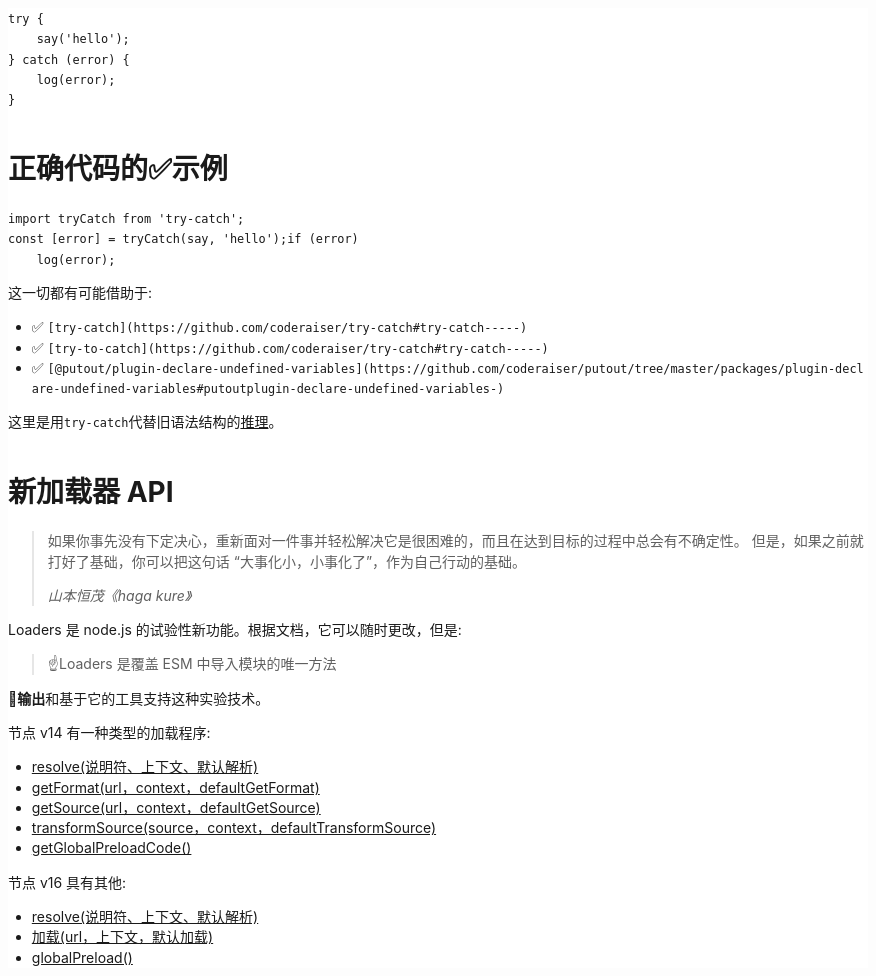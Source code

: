 ```
try {
    say('hello');
} catch (error) {
    log(error);
}
```

# 正确代码的✅示例

```
import tryCatch from 'try-catch';
const [error] = tryCatch(say, 'hello');if (error)
    log(error);
```

这一切都有可能借助于:

*   ✅ `[try-catch](https://github.com/coderaiser/try-catch#try-catch-----)`
*   ✅ `[try-to-catch](https://github.com/coderaiser/try-catch#try-catch-----)`
*   ✅ `[@putout/plugin-declare-undefined-variables](https://github.com/coderaiser/putout/tree/master/packages/plugin-declare-undefined-variables#putoutplugin-declare-undefined-variables-)`

这里是用`try-catch`代替旧语法结构的[推理](https://gist.github.com/coderaiser/a26e535bc43b5fe1ac4d72624bd6bed2)。

# 新加载器 API

> 如果你事先没有下定决心，重新面对一件事并轻松解决它是很困难的，而且在达到目标的过程中总会有不确定性。
> 但是，如果之前就打好了基础，你可以把这句话
> “大事化小，小事化了”，作为自己行动的基础。
> 
> *山本恒茂《haga kure》*

Loaders 是 node.js 的试验性新功能。根据文档，它可以随时更改，但是:

> ☝️Loaders 是覆盖 ESM 中导入模块的唯一方法

🐊**输出**和基于它的工具支持这种实验技术。

节点 v14 有一种类型的加载程序:

*   [resolve(说明符、上下文、默认解析)](https://nodejs.org/dist/latest-v14.x/docs/api/esm.html#esm_resolve_specifier_context_defaultresolve)
*   [getFormat(url，context，defaultGetFormat)](https://nodejs.org/dist/latest-v14.x/docs/api/esm.html#esm_getformat_url_context_defaultgetformat)
*   [getSource(url，context，defaultGetSource)](https://nodejs.org/dist/latest-v14.x/docs/api/esm.html#esm_getsource_url_context_defaultgetsource)
*   [transformSource(source，context，defaultTransformSource)](https://nodejs.org/dist/latest-v14.x/docs/api/esm.html#esm_transformsource_source_context_defaulttransformsource)
*   [getGlobalPreloadCode()](https://nodejs.org/dist/latest-v14.x/docs/api/esm.html#esm_getglobalpreloadcode)

节点 v16 具有其他:

*   [resolve(说明符、上下文、默认解析)](https://nodejs.org/dist/latest-v16.x/docs/api/esm.html#resolvespecifier-context-defaultresolve)
*   [加载(url，上下文，默认加载)](https://nodejs.org/dist/latest-v16.x/docs/api/esm.html#loadurl-context-defaultload)
*   [globalPreload()](https://nodejs.org/dist/latest-v16.x/docs/api/esm.html#globalpreload)
